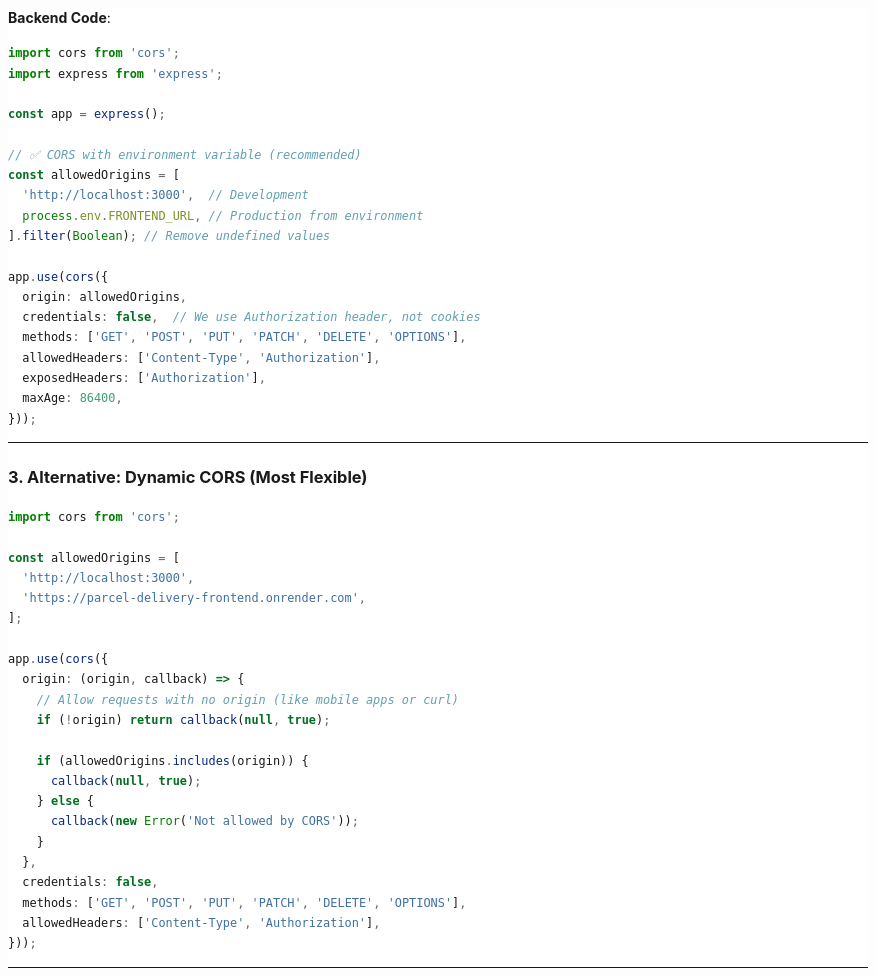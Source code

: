 **Backend Code**:

```typescript
import cors from 'cors';
import express from 'express';

const app = express();

// ✅ CORS with environment variable (recommended)
const allowedOrigins = [
  'http://localhost:3000',  // Development
  process.env.FRONTEND_URL, // Production from environment
].filter(Boolean); // Remove undefined values

app.use(cors({
  origin: allowedOrigins,
  credentials: false,  // We use Authorization header, not cookies
  methods: ['GET', 'POST', 'PUT', 'PATCH', 'DELETE', 'OPTIONS'],
  allowedHeaders: ['Content-Type', 'Authorization'],
  exposedHeaders: ['Authorization'],
  maxAge: 86400,
}));
```

---

### 3. Alternative: Dynamic CORS (Most Flexible)

```typescript
import cors from 'cors';

const allowedOrigins = [
  'http://localhost:3000',
  'https://parcel-delivery-frontend.onrender.com',
];

app.use(cors({
  origin: (origin, callback) => {
    // Allow requests with no origin (like mobile apps or curl)
    if (!origin) return callback(null, true);
    
    if (allowedOrigins.includes(origin)) {
      callback(null, true);
    } else {
      callback(new Error('Not allowed by CORS'));
    }
  },
  credentials: false,
  methods: ['GET', 'POST', 'PUT', 'PATCH', 'DELETE', 'OPTIONS'],
  allowedHeaders: ['Content-Type', 'Authorization'],
}));
```

---